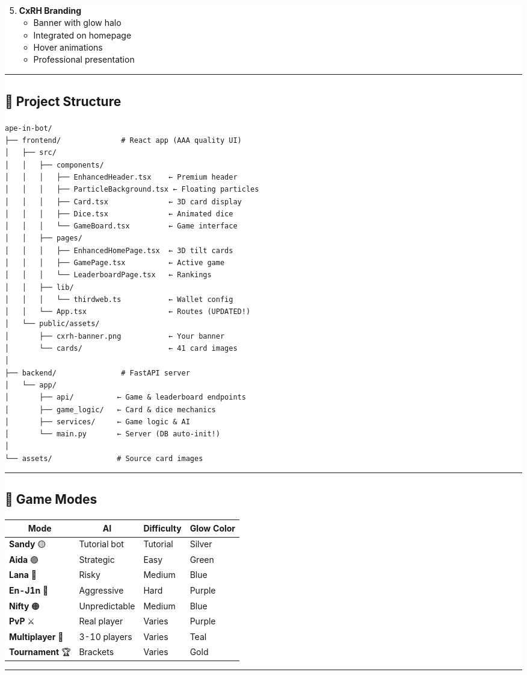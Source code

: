 5. **CxRH Branding**
   - Banner with glow halo
   - Integrated on homepage
   - Hover animations
   - Professional presentation

---

## 📁 Project Structure

```
ape-in-bot/
├── frontend/              # React app (AAA quality UI)
│   ├── src/
│   │   ├── components/
│   │   │   ├── EnhancedHeader.tsx    ← Premium header
│   │   │   ├── ParticleBackground.tsx ← Floating particles
│   │   │   ├── Card.tsx              ← 3D card display
│   │   │   ├── Dice.tsx              ← Animated dice
│   │   │   └── GameBoard.tsx         ← Game interface
│   │   ├── pages/
│   │   │   ├── EnhancedHomePage.tsx  ← 3D tilt cards
│   │   │   ├── GamePage.tsx          ← Active game
│   │   │   └── LeaderboardPage.tsx   ← Rankings
│   │   ├── lib/
│   │   │   └── thirdweb.ts           ← Wallet config
│   │   └── App.tsx                   ← Routes (UPDATED!)
│   └── public/assets/
│       ├── cxrh-banner.png           ← Your banner
│       └── cards/                    ← 41 card images
│
├── backend/               # FastAPI server
│   └── app/
│       ├── api/          ← Game & leaderboard endpoints
│       ├── game_logic/   ← Card & dice mechanics
│       ├── services/     ← Game logic & AI
│       └── main.py       ← Server (DB auto-init!)
│
└── assets/               # Source card images
```

---

## 🎯 Game Modes

| Mode | AI | Difficulty | Glow Color |
|------|-----|-----------|------------|
| **Sandy** 🟡 | Tutorial bot | Tutorial | Silver |
| **Aida** 🟣 | Strategic | Easy | Green |
| **Lana** 🔵 | Risky | Medium | Blue |
| **En-J1n** 🔴 | Aggressive | Hard | Purple |
| **Nifty** 🟠 | Unpredictable | Medium | Blue |
| **PvP** ⚔️ | Real player | Varies | Purple |
| **Multiplayer** 👥 | 3-10 players | Varies | Teal |
| **Tournament** 🏆 | Brackets | Varies | Gold |

---